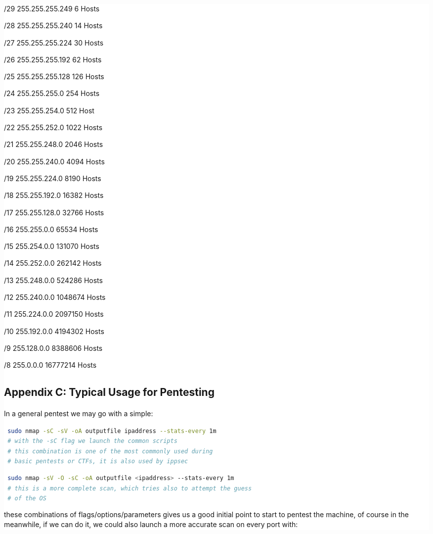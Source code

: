 /29 255.255.255.249 6 Hosts

/28 255.255.255.240 14 Hosts

/27 255.255.255.224 30 Hosts

/26 255.255.255.192 62 Hosts

/25 255.255.255.128 126 Hosts

/24 255.255.255.0 254 Hosts

/23 255.255.254.0 512 Host

/22 255.255.252.0 1022 Hosts 

/21 255.255.248.0 2046 Hosts

/20 255.255.240.0 4094 Hosts

/19 255.255.224.0 8190 Hosts 

/18 255.255.192.0 16382 Hosts

/17 255.255.128.0 32766 Hosts

/16 255.255.0.0 65534 Hosts

/15 255.254.0.0 131070 Hosts

/14 255.252.0.0 262142 Hosts 

/13 255.248.0.0 524286 Hosts

/12 255.240.0.0 1048674 Hosts

/11 255.224.0.0 2097150 Hosts

/10 255.192.0.0 4194302 Hosts 

/9 255.128.0.0 8388606 Hosts 

/8 255.0.0.0 16777214 Hosts


## Appendix C: Typical Usage for Pentesting

In a general pentest we may go with a simple:

```sh
 sudo nmap -sC -sV -oA outputfile ipaddress --stats-every 1m
 # with the -sC flag we launch the common scripts
 # this combination is one of the most commonly used during
 # basic pentests or CTFs, it is also used by ippsec
```

```sh
 sudo nmap -sV -O -sC -oA outputfile <ipaddress> --stats-every 1m
 # this is a more complete scan, which tries also to attempt the guess
 # of the OS
```

these combinations of flags/options/parameters gives us a good initial 
point to start to pentest the machine, of course in the meanwhile, if
we can do it, we could also launch a more accurate scan on every port
with:
